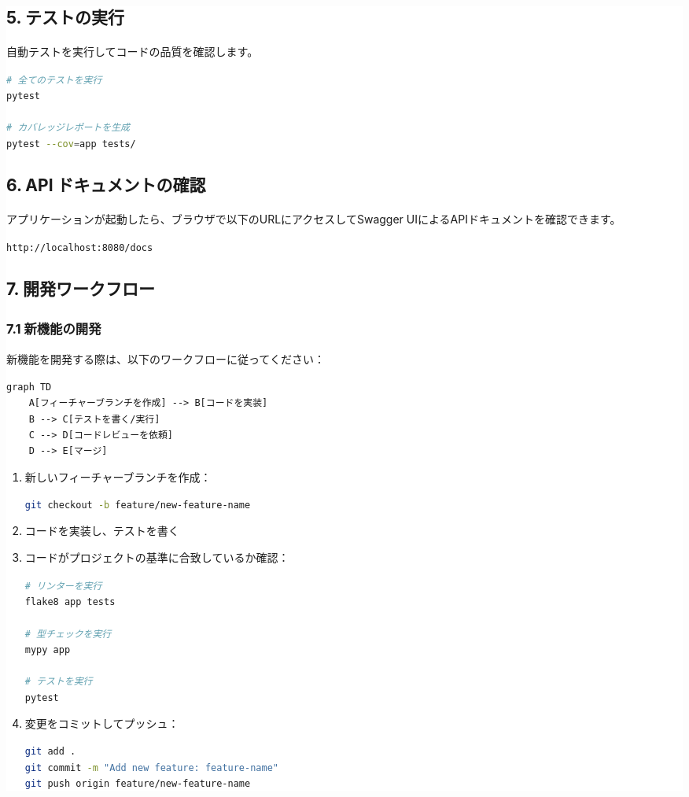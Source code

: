 ## 5. テストの実行

自動テストを実行してコードの品質を確認します。

```bash
# 全てのテストを実行
pytest

# カバレッジレポートを生成
pytest --cov=app tests/
```

## 6. API ドキュメントの確認

アプリケーションが起動したら、ブラウザで以下のURLにアクセスしてSwagger UIによるAPIドキュメントを確認できます。

```
http://localhost:8080/docs
```

## 7. 開発ワークフロー

### 7.1 新機能の開発

新機能を開発する際は、以下のワークフローに従ってください：

```mermaid
graph TD
    A[フィーチャーブランチを作成] --> B[コードを実装]
    B --> C[テストを書く/実行]
    C --> D[コードレビューを依頼]
    D --> E[マージ]
```

1. 新しいフィーチャーブランチを作成：
   ```bash
   git checkout -b feature/new-feature-name
   ```

2. コードを実装し、テストを書く

3. コードがプロジェクトの基準に合致しているか確認：
   ```bash
   # リンターを実行
   flake8 app tests
   
   # 型チェックを実行
   mypy app
   
   # テストを実行
   pytest
   ```

4. 変更をコミットしてプッシュ：
   ```bash
   git add .
   git commit -m "Add new feature: feature-name"
   git push origin feature/new-feature-name
   ```
